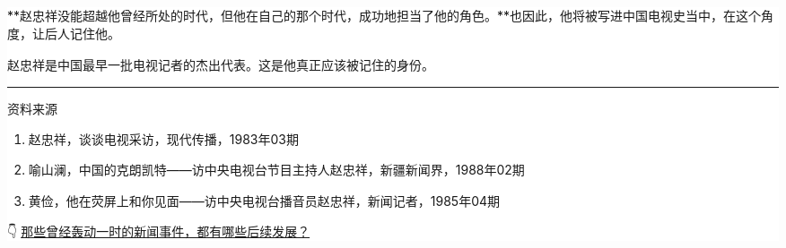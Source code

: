 **赵忠祥没能超越他曾经所处的时代，但他在自己的那个时代，成功地担当了他的角色。**也因此，他将被写进中国电视史当中，在这个角度，让后人记住他。

赵忠祥是中国最早一批电视记者的杰出代表。这是他真正应该被记住的身份。

---

资料来源

1. 赵忠祥，谈谈电视采访，现代传播，1983年03期

2. 喻山澜，中国的克朗凯特——访中央电视台节目主持人赵忠祥，新疆新闻界，1988年02期

3. 黄俭，他在荧屏上和你见面——访中央电视台播音员赵忠祥，新闻记者，1985年04期

👇 [那些曾经轰动一时的新闻事件，都有哪些后续发展？](https://mp.weixin.qq.com/s?__biz=MjM5Mjg1ODIxMQ==&mid=2650660080&idx=1&sn=ffac974f456310916c673529353cb306&scene=21#wechat_redirect)